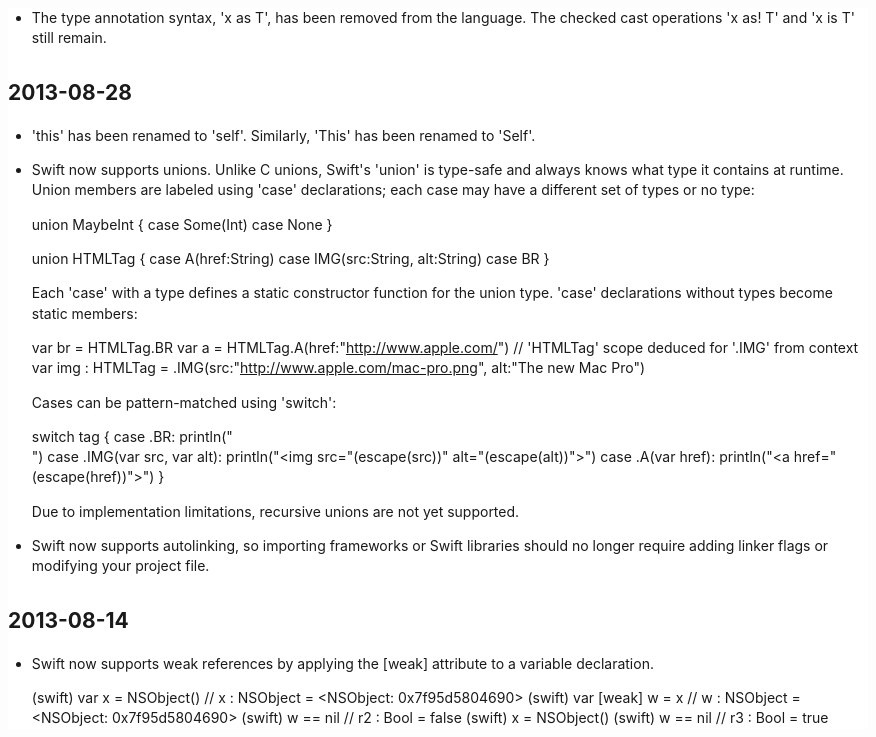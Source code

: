 * The type annotation syntax, 'x as T', has been removed from the language.
  The checked cast operations 'x as! T' and 'x is T' still remain.

2013-08-28
----------
* 'this' has been renamed to 'self'.  Similarly, 'This' has been renamed to
  'Self'.

* Swift now supports unions. Unlike C unions, Swift's 'union' is type-safe
  and always knows what type it contains at runtime. Union members are labeled
  using 'case' declarations; each case may have a different set of
  types or no type:

    union MaybeInt {
      case Some(Int)
      case None
    }

    union HTMLTag {
      case A(href:String)
      case IMG(src:String, alt:String)
      case BR
    }

  Each 'case' with a type defines a static constructor function for the union
  type. 'case' declarations without types become static members:

    var br = HTMLTag.BR
    var a = HTMLTag.A(href:"http://www.apple.com/")
    // 'HTMLTag' scope deduced for '.IMG' from context
    var img : HTMLTag = .IMG(src:"http://www.apple.com/mac-pro.png",
                             alt:"The new Mac Pro")

  Cases can be pattern-matched using 'switch':

    switch tag {
    case .BR:
      println("<br>")
    case .IMG(var src, var alt):
      println("<img src=\"\(escape(src))\" alt=\"\(escape(alt))\">")
    case .A(var href):
      println("<a href=\"\(escape(href))\">")
    }

  Due to implementation limitations, recursive unions are not yet supported.

* Swift now supports autolinking, so importing frameworks or Swift libraries
  should no longer require adding linker flags or modifying your project file.

2013-08-14
----------
* Swift now supports weak references by applying the [weak] attribute to a
  variable declaration.

    (swift) var x = NSObject()
    // x : NSObject = <NSObject: 0x7f95d5804690>
    (swift) var [weak] w = x
    // w : NSObject = <NSObject: 0x7f95d5804690>
    (swift) w == nil
    // r2 : Bool = false
    (swift) x = NSObject()
    (swift) w == nil
    // r3 : Bool = true
